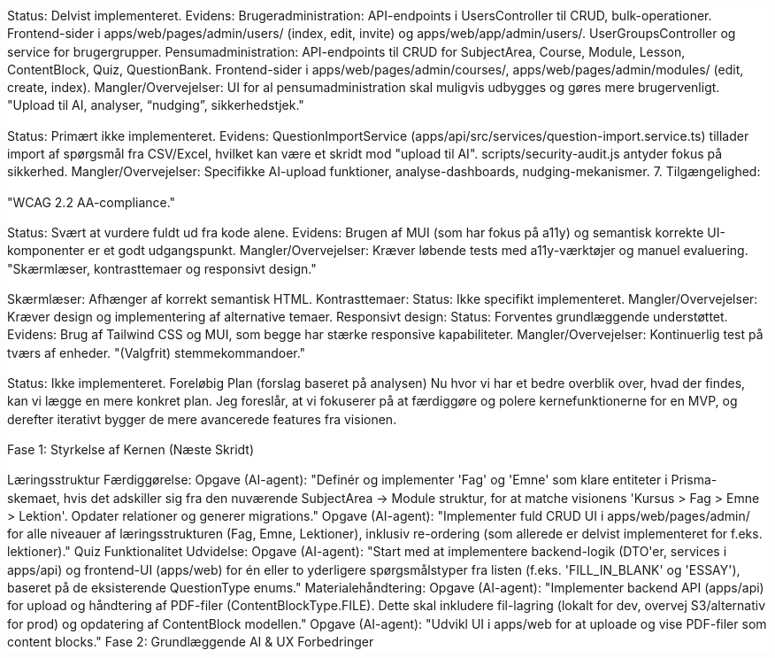Status: Delvist implementeret.
Evidens:
Brugeradministration: API-endpoints i UsersController til CRUD, bulk-operationer. Frontend-sider i apps/web/pages/admin/users/ (index, edit, invite) og apps/web/app/admin/users/. UserGroupsController og service for brugergrupper.
Pensumadministration: API-endpoints til CRUD for SubjectArea, Course, Module, Lesson, ContentBlock, Quiz, QuestionBank. Frontend-sider i apps/web/pages/admin/courses/, apps/web/pages/admin/modules/ (edit, create, index).
Mangler/Overvejelser: UI for al pensumadministration skal muligvis udbygges og gøres mere brugervenligt.
"Upload til AI, analyser, “nudging”, sikkerhedstjek."

Status: Primært ikke implementeret.
Evidens: QuestionImportService (apps/api/src/services/question-import.service.ts) tillader import af spørgsmål fra CSV/Excel, hvilket kan være et skridt mod "upload til AI". scripts/security-audit.js antyder fokus på sikkerhed.
Mangler/Overvejelser: Specifikke AI-upload funktioner, analyse-dashboards, nudging-mekanismer.
7. Tilgængelighed: 

"WCAG 2.2 AA-compliance."

Status: Svært at vurdere fuldt ud fra kode alene.
Evidens: Brugen af MUI (som har fokus på a11y) og semantisk korrekte UI-komponenter er et godt udgangspunkt.
Mangler/Overvejelser: Kræver løbende tests med a11y-værktøjer og manuel evaluering.
"Skærmlæser, kontrasttemaer og responsivt design."

Skærmlæser: Afhænger af korrekt semantisk HTML.
Kontrasttemaer:
Status: Ikke specifikt implementeret.
Mangler/Overvejelser: Kræver design og implementering af alternative temaer.
Responsivt design:
Status: Forventes grundlæggende understøttet.
Evidens: Brug af Tailwind CSS og MUI, som begge har stærke responsive kapabiliteter.
Mangler/Overvejelser: Kontinuerlig test på tværs af enheder.
"(Valgfrit) stemmekommandoer."

Status: Ikke implementeret.
Foreløbig Plan (forslag baseret på analysen)
Nu hvor vi har et bedre overblik over, hvad der findes, kan vi lægge en mere konkret plan. Jeg foreslår, at vi fokuserer på at færdiggøre og polere kernefunktionerne for en MVP, og derefter iterativt bygger de mere avancerede features fra visionen.

Fase 1: Styrkelse af Kernen (Næste Skridt)

Læringsstruktur Færdiggørelse:
Opgave (AI-agent): "Definér og implementer 'Fag' og 'Emne' som klare entiteter i Prisma-skemaet, hvis det adskiller sig fra den nuværende SubjectArea -> Module struktur, for at matche visionens 'Kursus > Fag > Emne > Lektion'. Opdater relationer og generer migrations."
Opgave (AI-agent): "Implementer fuld CRUD UI i apps/web/pages/admin/ for alle niveauer af læringsstrukturen (Fag, Emne, Lektioner), inklusiv re-ordering (som allerede er delvist implementeret for f.eks. lektioner)."
Quiz Funktionalitet Udvidelse:
Opgave (AI-agent): "Start med at implementere backend-logik (DTO'er, services i apps/api) og frontend-UI (apps/web) for én eller to yderligere spørgsmålstyper fra listen (f.eks. 'FILL_IN_BLANK' og 'ESSAY'), baseret på de eksisterende QuestionType enums."
Materialehåndtering:
Opgave (AI-agent): "Implementer backend API (apps/api) for upload og håndtering af PDF-filer (ContentBlockType.FILE). Dette skal inkludere fil-lagring (lokalt for dev, overvej S3/alternativ for prod) og opdatering af ContentBlock modellen."
Opgave (AI-agent): "Udvikl UI i apps/web for at uploade og vise PDF-filer som content blocks."
Fase 2: Grundlæggende AI & UX Forbedringer
